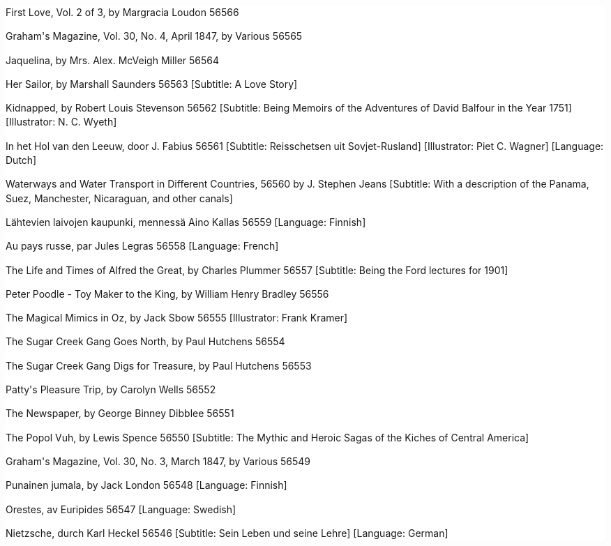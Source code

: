 First Love, Vol. 2 of 3, by Margracia Loudon                             56566

Graham's Magazine, Vol. 30, No. 4, April 1847, by Various                56565

Jaquelina, by Mrs. Alex. McVeigh Miller                                  56564

Her Sailor, by Marshall Saunders                                         56563
  [Subtitle: A Love Story]

Kidnapped, by Robert Louis Stevenson                                     56562
  [Subtitle: Being Memoirs of the Adventures
   of David Balfour in the Year 1751]
  [Illustrator: N. C. Wyeth]

In het Hol van den Leeuw, door J. Fabius                                 56561
  [Subtitle: Reisschetsen uit Sovjet-Rusland]
  [Illustrator: Piet C. Wagner]
  [Language: Dutch]

Waterways and Water Transport in Different Countries,                    56560
  by J. Stephen Jeans
  [Subtitle: With a description of the Panama, Suez,
   Manchester, Nicaraguan, and other canals]

Lähtevien laivojen kaupunki, mennessä Aino Kallas                        56559
  [Language: Finnish]

Au pays russe, par Jules Legras                                          56558
  [Language: French]

The Life and Times of Alfred the Great, by Charles Plummer               56557
   [Subtitle: Being the Ford lectures for 1901]

Peter Poodle - Toy Maker to the King, by William Henry Bradley           56556

The Magical Mimics in Oz, by Jack Sbow                                   56555
  [Illustrator: Frank Kramer]

The Sugar Creek Gang Goes North, by Paul Hutchens                        56554

The Sugar Creek Gang Digs for Treasure, by Paul Hutchens                 56553

Patty's Pleasure Trip, by Carolyn Wells                                  56552

The Newspaper, by George Binney Dibblee                                  56551

The Popol Vuh, by Lewis Spence                                           56550
  [Subtitle: The Mythic and Heroic Sagas
   of the Kiches of Central America]

Graham's Magazine, Vol. 30, No. 3, March 1847, by Various                56549

Punainen jumala, by Jack London                                          56548
  [Language: Finnish]

Orestes, av Euripides                                                    56547
  [Language: Swedish]

Nietzsche, durch Karl Heckel                                             56546
  [Subtitle: Sein Leben und seine Lehre]
  [Language: German]
